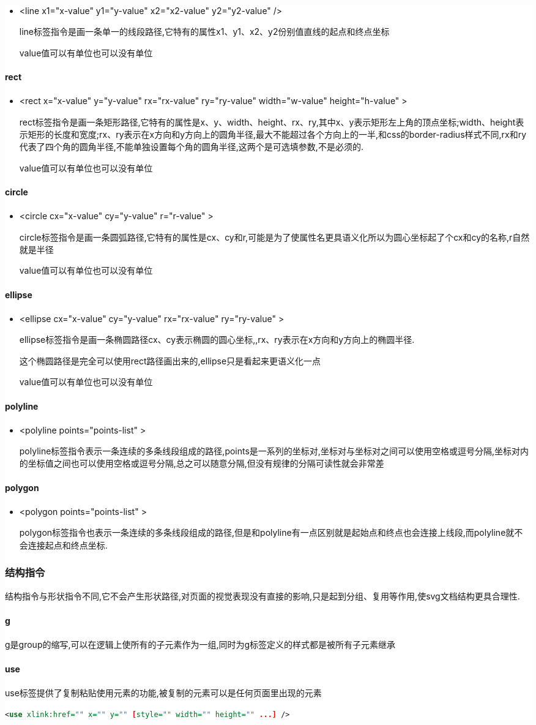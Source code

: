 - \<line x1="x-value" y1="y-value" x2="x2-value" y2="y2-value" /\>

  line标签指令是画一条单一的线段路径,它特有的属性x1、y1、x2、y2份别值直线的起点和终点坐标

  value值可以有单位也可以没有单位

#### rect

- \<rect x="x-value" y="y-value" rx="rx-value" ry="ry-value" width="w-value" height="h-value" \>

  rect标签指令是画一条矩形路径,它特有的属性是x、y、width、height、rx、ry,其中x、y表示矩形左上角的顶点坐标;width、height表示矩形的长度和宽度;rx、ry表示在x方向和y方向上的圆角半径,最大不能超过各个方向上的一半,和css的border-radius样式不同,rx和ry代表了四个角的圆角半径,不能单独设置每个角的圆角半径,这两个是可选填参数,不是必须的.

  value值可以有单位也可以没有单位

#### circle

- \<circle cx="x-value" cy="y-value" r="r-value" \>

  circle标签指令是画一条圆弧路径,它特有的属性是cx、cy和r,可能是为了使属性名更具语义化所以为圆心坐标起了个cx和cy的名称,r自然就是半径

  value值可以有单位也可以没有单位

#### ellipse

- \<ellipse cx="x-value" cy="y-value" rx="rx-value" ry="ry-value" \>

  ellipse标签指令是画一条椭圆路径cx、cy表示椭圆的圆心坐标,,rx、ry表示在x方向和y方向上的椭圆半径.

  这个椭圆路径是完全可以使用rect路径画出来的,ellipse只是看起来更语义化一点

  value值可以有单位也可以没有单位

#### polyline

- \<polyline points="points-list" \>

  polyline标签指令表示一条连续的多条线段组成的路径,points是一系列的坐标对,坐标对与坐标对之间可以使用空格或逗号分隔,坐标对内的坐标值之间也可以使用空格或逗号分隔,总之可以随意分隔,但没有规律的分隔可读性就会非常差

#### polygon

- \<polygon points="points-list" \>

  polygon标签指令也表示一条连续的多条线段组成的路径,但是和polyline有一点区别就是起始点和终点也会连接上线段,而polyline就不会连接起点和终点坐标.

### 结构指令

结构指令与形状指令不同,它不会产生形状路径,对页面的视觉表现没有直接的影响,只是起到分组、复用等作用,使svg文档结构更具合理性.

#### g

g是group的缩写,可以在逻辑上使所有的子元素作为一组,同时为g标签定义的样式都是被所有子元素继承

#### use

use标签提供了复制粘贴使用元素的功能,被复制的元素可以是任何页面里出现的元素

```xml
<use xlink:href="" x="" y="" [style="" width="" height="" ...] />
```
